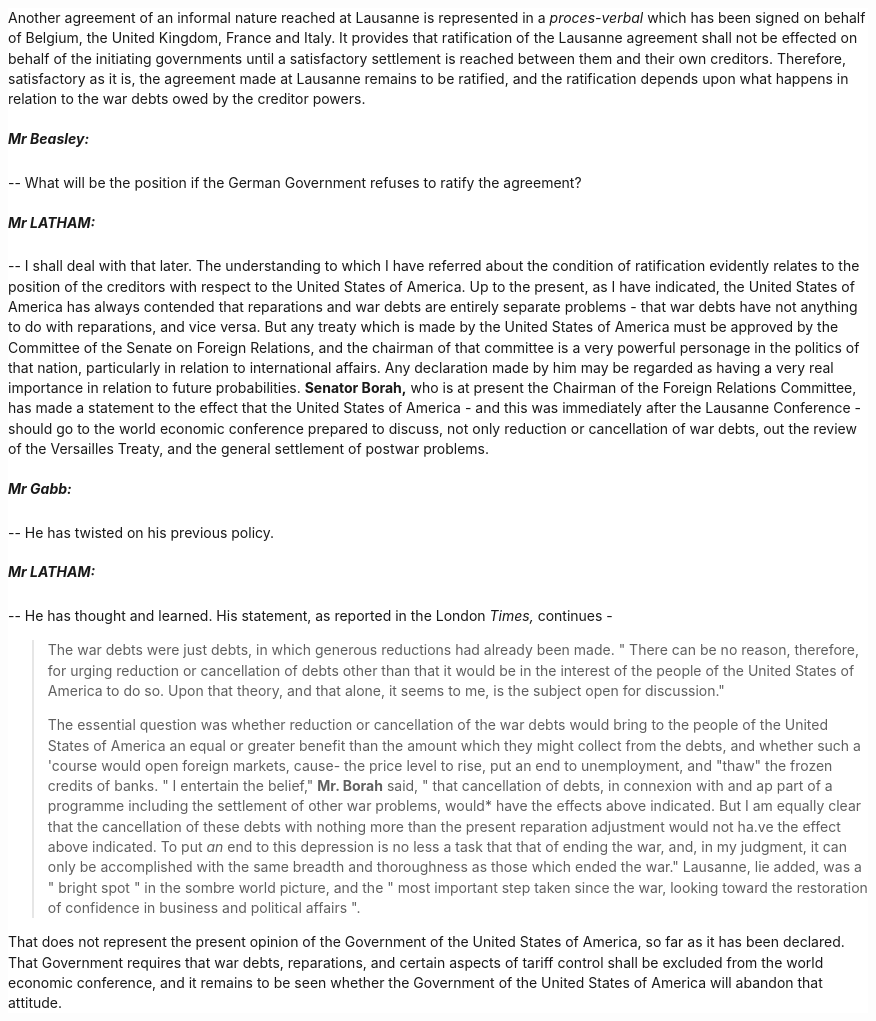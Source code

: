 Another agreement of an informal nature reached at Lausanne is represented in a  *proces-verbal*  which has been signed on behalf of Belgium, the United Kingdom, France and Italy. It provides that ratification of the Lausanne agreement shall not be effected on behalf of the initiating governments until a satisfactory settlement is reached between them and their own creditors. Therefore, satisfactory as it is, the agreement made at Lausanne remains to be ratified, and the ratification depends upon what happens in relation to the war debts owed by the creditor powers. 

##### Mr Beasley:

-- What will be the position if the German Government refuses to ratify the agreement? 

##### Mr LATHAM:

-- I shall deal with that later. The understanding to which I have referred about the condition of ratification evidently relates to the position of the creditors with respect to the United States of America. Up to the present, as I have indicated, the United States of America has always contended that reparations and war debts are entirely separate problems - that war debts have not anything to do with reparations, and vice versa. But any treaty which is made by the United States of America must be approved by the Committee of the Senate on Foreign Relations, and the  chairman  of that committee is a very powerful personage in the politics of that nation, particularly in relation to international affairs. Any declaration made by him may be regarded as having a very real importance in relation to future probabilities.  **Senator Borah,**  who is at present the  Chairman  of the Foreign Relations Committee, has made a statement to the effect that the United States of America - and this was immediately after the Lausanne Conference - should go to the world economic conference prepared to discuss, not only reduction or cancellation of war debts, out the review of the Versailles Treaty, and the general settlement of postwar problems. 

##### Mr Gabb:

-- He has twisted on his previous policy. 

##### Mr LATHAM:

-- He has thought and learned. His statement, as reported in the London  *Times,*  continues - 

  >The war debts were just debts, in which generous reductions had already been made. " There can be no reason, therefore, for urging reduction or cancellation of debts other than that it would be in the interest of the people of the United States of America to do so. Upon that theory, and that alone, it seems to me, is the subject open for discussion." 
  >
  >The essential question was whether reduction or cancellation of the war debts would bring to the people of the United States of America an equal or greater benefit than the amount which they might collect from the debts, and whether such a 'course would open foreign markets, cause- the price level to rise, put an end to unemployment, and "thaw" the frozen credits of banks. " I entertain the belief,"  **Mr. Borah**  said, " that cancellation of debts, in connexion with and ap part of a programme including the settlement of other war problems, would* have the effects above indicated. But I am equally clear that the cancellation of these debts with nothing more than the present reparation adjustment would not ha.ve the effect above indicated. To put  *an*  end to this depression is no less a task that that of ending the war, and, in my judgment, it can only be accomplished with the same breadth and thoroughness as those which ended the war."  Lausanne,  lie added, was a " bright spot " in the sombre world picture, and the " most important step taken since the war, looking toward the restoration of confidence in business and political affairs ". 

That does not represent the present opinion of the Government of the United States of America, so far as it has been declared. That Government requires that war debts, reparations, and certain aspects of tariff control shall be excluded from the world economic conference, and it remains to be seen whether the Government of the United States of America will abandon that attitude. 
